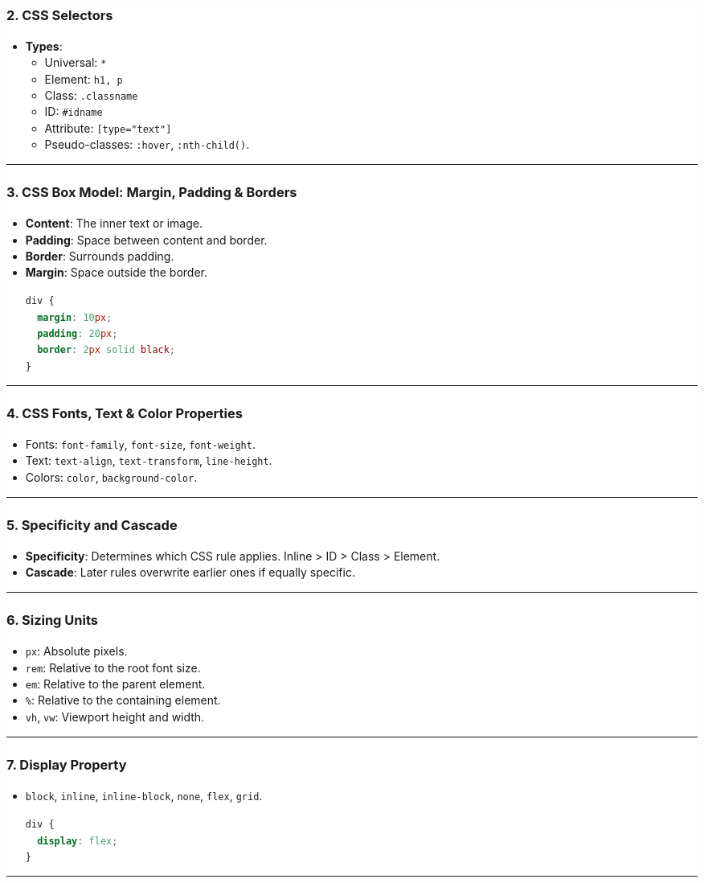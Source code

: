 
### 2. **CSS Selectors**  
   - **Types**:  
     - Universal: `*`  
     - Element: `h1, p`  
     - Class: `.classname`  
     - ID: `#idname`  
     - Attribute: `[type="text"]`  
     - Pseudo-classes: `:hover`, `:nth-child()`.  

---

### 3. **CSS Box Model: Margin, Padding & Borders**  
   - **Content**: The inner text or image.  
   - **Padding**: Space between content and border.  
   - **Border**: Surrounds padding.  
   - **Margin**: Space outside the border.  
     ```css
     div {
       margin: 10px;
       padding: 20px;
       border: 2px solid black;
     }
     ```

---

### 4. **CSS Fonts, Text & Color Properties**  
   - Fonts: `font-family`, `font-size`, `font-weight`.  
   - Text: `text-align`, `text-transform`, `line-height`.  
   - Colors: `color`, `background-color`.  

---

### 5. **Specificity and Cascade**  
   - **Specificity**: Determines which CSS rule applies. Inline > ID > Class > Element.  
   - **Cascade**: Later rules overwrite earlier ones if equally specific.  

---

### 6. **Sizing Units**  
   - `px`: Absolute pixels.  
   - `rem`: Relative to the root font size.  
   - `em`: Relative to the parent element.  
   - `%`: Relative to the containing element.  
   - `vh`, `vw`: Viewport height and width.  

---

### 7. **Display Property**  
   - `block`, `inline`, `inline-block`, `none`, `flex`, `grid`.  
     ```css
     div {
       display: flex;
     }
     ```

---